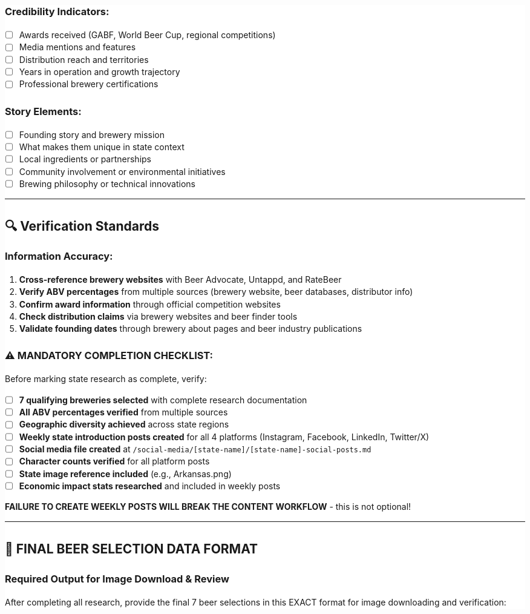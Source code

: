 ### Credibility Indicators:
- [ ] Awards received (GABF, World Beer Cup, regional competitions)
- [ ] Media mentions and features
- [ ] Distribution reach and territories
- [ ] Years in operation and growth trajectory
- [ ] Professional brewery certifications

### Story Elements:
- [ ] Founding story and brewery mission
- [ ] What makes them unique in state context
- [ ] Local ingredients or partnerships
- [ ] Community involvement or environmental initiatives
- [ ] Brewing philosophy or technical innovations

---

## 🔍 Verification Standards

### Information Accuracy:
1. **Cross-reference brewery websites** with Beer Advocate, Untappd, and RateBeer
2. **Verify ABV percentages** from multiple sources (brewery website, beer databases, distributor info)
3. **Confirm award information** through official competition websites
4. **Check distribution claims** via brewery websites and beer finder tools
5. **Validate founding dates** through brewery about pages and beer industry publications

### ⚠️ MANDATORY COMPLETION CHECKLIST:

Before marking state research as complete, verify:
- [ ] **7 qualifying breweries selected** with complete research documentation
- [ ] **All ABV percentages verified** from multiple sources
- [ ] **Geographic diversity achieved** across state regions
- [ ] **Weekly state introduction posts created** for all 4 platforms (Instagram, Facebook, LinkedIn, Twitter/X)
- [ ] **Social media file created** at `/social-media/[state-name]/[state-name]-social-posts.md`
- [ ] **Character counts verified** for all platform posts
- [ ] **State image reference included** (e.g., Arkansas.png)
- [ ] **Economic impact stats researched** and included in weekly posts

**FAILURE TO CREATE WEEKLY POSTS WILL BREAK THE CONTENT WORKFLOW** - this is not optional!

---

## 🍺 FINAL BEER SELECTION DATA FORMAT

### Required Output for Image Download & Review

After completing all research, provide the final 7 beer selections in this EXACT format for image downloading and verification:
